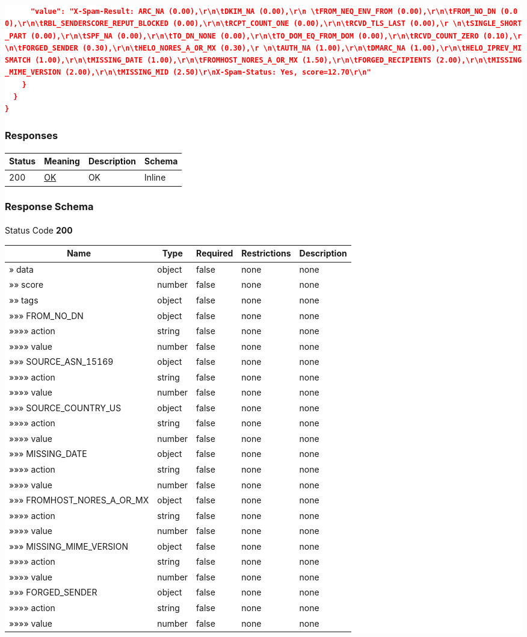 ```json
      "value": "X-Spam-Result: ARC_NA (0.00),\r\n\tDKIM_NA (0.00),\r\n \tFROM_NEQ_ENV_FROM (0.00),\r\n\tFROM_NO_DN (0.00),\r\n\tRBL_SENDERSCORE_REPUT_BLOCKED (0.00),\r\n\tRCPT_COUNT_ONE (0.00),\r\n\tRCVD_TLS_LAST (0.00),\r \n\tSINGLE_SHORT_PART (0.00),\r\n\tSPF_NA (0.00),\r\n\tTO_DN_NONE (0.00),\r\n\tTO_DOM_EQ_FROM_DOM (0.00),\r\n\tRCVD_COUNT_ZERO (0.10),\r\n\tFORGED_SENDER (0.30),\r\n\tHELO_NORES_A_OR_MX (0.30),\r \n\tAUTH_NA (1.00),\r\n\tDMARC_NA (1.00),\r\n\tHELO_IPREV_MISMATCH (1.00),\r\n\tMISSING_DATE (1.00),\r\n\tFROMHOST_NORES_A_OR_MX (1.50),\r\n\tFORGED_RECIPIENTS (2.00),\r\n\tMISSING_MIME_VERSION (2.00),\r\n\tMISSING_MID (2.50)\r\nX-Spam-Status: Yes, score=12.70\r\n"
    }
  }
}
```

<h3 id="test-spam-filter-classification-responses">Responses</h3>

|Status|Meaning|Description|Schema|
|---|---|---|---|
|200|[OK](https://tools.ietf.org/html/rfc7231#section-6.3.1)|OK|Inline|

<h3 id="test-spam-filter-classification-responseschema">Response Schema</h3>

Status Code **200**

|Name|Type|Required|Restrictions|Description|
|---|---|---|---|---|
|» data|object|false|none|none|
|»» score|number|false|none|none|
|»» tags|object|false|none|none|
|»»» FROM_NO_DN|object|false|none|none|
|»»»» action|string|false|none|none|
|»»»» value|number|false|none|none|
|»»» SOURCE_ASN_15169|object|false|none|none|
|»»»» action|string|false|none|none|
|»»»» value|number|false|none|none|
|»»» SOURCE_COUNTRY_US|object|false|none|none|
|»»»» action|string|false|none|none|
|»»»» value|number|false|none|none|
|»»» MISSING_DATE|object|false|none|none|
|»»»» action|string|false|none|none|
|»»»» value|number|false|none|none|
|»»» FROMHOST_NORES_A_OR_MX|object|false|none|none|
|»»»» action|string|false|none|none|
|»»»» value|number|false|none|none|
|»»» MISSING_MIME_VERSION|object|false|none|none|
|»»»» action|string|false|none|none|
|»»»» value|number|false|none|none|
|»»» FORGED_SENDER|object|false|none|none|
|»»»» action|string|false|none|none|
|»»»» value|number|false|none|none|
